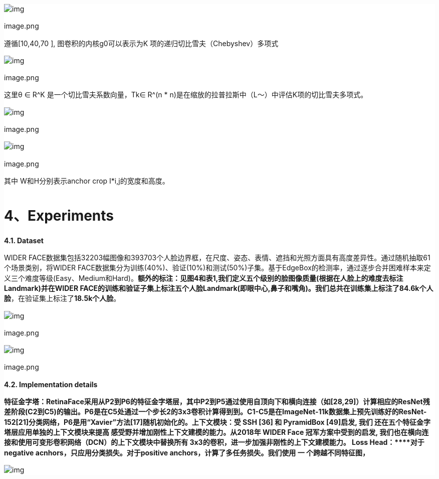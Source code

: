 
![img](https://upload-images.jianshu.io/upload_images/15621521-70c75be9a5e34e2d.png?imageMogr2/auto-orient/strip|imageView2/2/w/414/format/webp)

image.png

遵循[10,40,70 ], 图卷积的内核g0可以表示为K 项的递归切比雪夫（Chebyshev）多项式



![img](https://upload-images.jianshu.io/upload_images/15621521-52a09dd731355527.png?imageMogr2/auto-orient/strip|imageView2/2/w/400/format/webp)

image.png

这里θ ∈ R^K 是一个切比雪夫系数向量，Tk∈ R^(n * n)是在缩放的拉普拉斯中（L～）中评估K项的切比雪夫多项式。



![img](https://upload-images.jianshu.io/upload_images/15621521-1d9af2ccbf4b4444.png?imageMogr2/auto-orient/strip|imageView2/2/w/685/format/webp)

image.png



![img](https://upload-images.jianshu.io/upload_images/15621521-f527ab3c6f04e264.png?imageMogr2/auto-orient/strip|imageView2/2/w/798/format/webp)

image.png

其中 W和H分别表示anchor crop I*i,j的宽度和高度。

# 4、Experiments

**4.1. Dataset**

WIDER FACE数据集包括32203幅图像和393703个人脸边界框，在尺度、姿态、表情、遮挡和光照方面具有高度差异性。通过随机抽取61个场景类别，将WIDER FACE数据集分为训练(40%)、验证(10%)和测试(50%)子集。基于EdgeBox的检测率，通过逐步合并困难样本来定义三个难度等级(Easy、Medium和Hard)。**额外的标注：**见图4和表1,我们定义五个级别的脸图像质量(根据在人脸上的难度去标注Landmark)并在WIDER FACE的训练和验证子集上标注五个人脸Landmark(即眼中心,鼻子和嘴角)。我们总共在训练集上标注了**84.6k个人脸**，在验证集上标注了**18.5k个人脸**。



![img](https://upload-images.jianshu.io/upload_images/15621521-91f0e5cd2d9c7913.png?imageMogr2/auto-orient/strip|imageView2/2/w/417/format/webp)

image.png



![img](https://upload-images.jianshu.io/upload_images/15621521-9439fd1b480b315c.png?imageMogr2/auto-orient/strip|imageView2/2/w/424/format/webp)

image.png

**4.2. Implementation details**

**特征金字塔：**RetinaFace采用从P2到P6的特征金字塔层，其中P2到P5通过使用自顶向下和横向连接（如[28,29]）计算相应的ResNet残差阶段(C2到C5)的输出。P6是在C5处通过一个步长2的3x3卷积计算得到到。C1-C5是在ImageNet-11k数据集上预先训练好的ResNet-152[21]分类网络，P6是用“Xavier”方法[17]随机初始化的。**上下文模块：**受 SSH [36] 和 PyramidBox [49]启发, 我们 还在五个特征金字塔层应用单独的上下文模块来提高 感受野并增加刚性上下文建模的能力。从2018年 WIDER Face 冠军方案中受到的启发, 我们也在横向连接和使用可变形卷积网络（DCN）的上下文模块中替换所有 3x3的卷积，进一步加强非刚性的上下文建模能力。 **Loss Head：\**\**对于**negative acnhors，只应用分类损失**。对于**positive anchors，计算了多任务损失**。我们使用 一 个跨越不同特征图，**



![img](https://upload-images.jianshu.io/upload_images/15621521-797856fba93ea626.gif?imageMogr2/auto-orient/strip|imageView2/2/w/1/format/webp)
